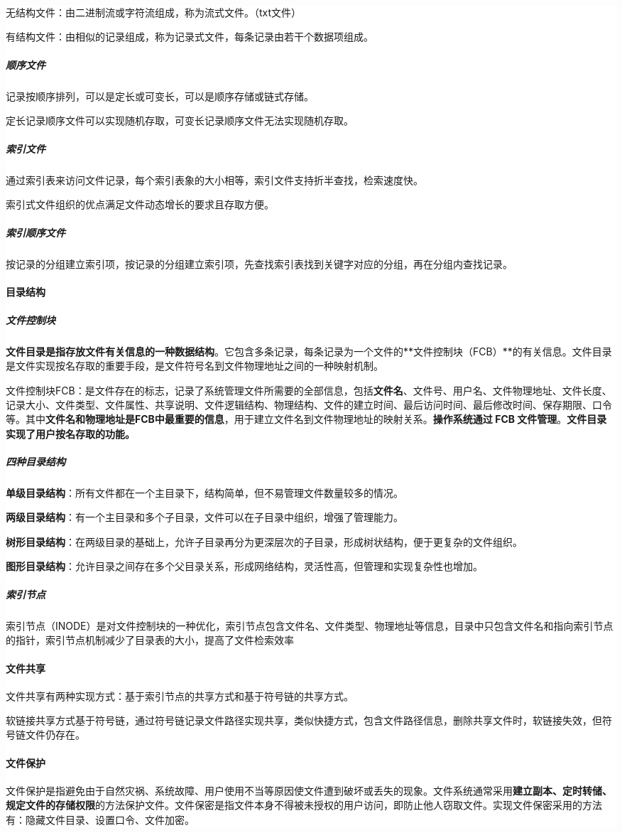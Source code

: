 无结构文件：由二进制流或字符流组成，称为流式文件。（txt文件）

有结构文件：由相似的记录组成，称为记录式文件，每条记录由若干个数据项组成。

##### 顺序文件

记录按顺序排列，可以是定长或可变长，可以是顺序存储或链式存储。

定长记录顺序文件可以实现随机存取，可变长记录顺序文件无法实现随机存取。

##### 索引文件

通过索引表来访问文件记录，每个索引表象的大小相等，索引文件支持折半查找，检索速度快。

索引式文件组织的优点满足文件动态增长的要求且存取方便。

##### 索引顺序文件

按记录的分组建立索引项，按记录的分组建立索引项，先查找索引表找到关键字对应的分组，再在分组内查找记录。



#### 目录结构

##### 文件控制块

**文件目录是指存放文件有关信息的一种数据结构**。它包含多条记录，每条记录为一个文件的**文件控制块（FCB）**的有关信息。文件目录是文件实现按名存取的重要手段，是文件符号名到文件物理地址之间的一种映射机制。

文件控制块FCB：是文件存在的标志，记录了系统管理文件所需要的全部信息，包括**文件名**、文件号、用户名、文件物理地址、文件长度、记录大小、文件类型、文件属性、共享说明、文件逻辑结构、物理结构、文件的建立时间、最后访问时间、最后修改时间、保存期限、口令等。其中**文件名和物理地址是FCB中最重要的信息**，用于建立文件名到文件物理地址的映射关系。**操作系统通过 FCB 文件管理**。**文件目录实现了用户按名存取的功能。**

##### 四种目录结构

**单级目录结构**：所有文件都在一个主目录下，结构简单，但不易管理文件数量较多的情况。

**两级目录结构**：有一个主目录和多个子目录，文件可以在子目录中组织，增强了管理能力。

**树形目录结构**：在两级目录的基础上，允许子目录再分为更深层次的子目录，形成树状结构，便于更复杂的文件组织。

**图形目录结构**：允许目录之间存在多个父目录关系，形成网络结构，灵活性高，但管理和实现复杂性也增加。

##### 索引节点

索引节点（INODE）是对文件控制块的一种优化，索引节点包含文件名、文件类型、物理地址等信息，目录中只包含文件名和指向索引节点的指针，索引节点机制减少了目录表的大小，提高了文件检索效率



#### 文件共享 

文件共享有两种实现方式：基于索引节点的共享方式和基于符号链的共享方式。

软链接共享方式基于符号链，通过符号链记录文件路径实现共享，类似快捷方式，包含文件路径信息，删除共享文件时，软链接失效，但符号链文件仍存在。



#### 文件保护

文件保护是指避免由于自然灾祸、系统故障、用户使用不当等原因使文件遭到破坏或丢失的现象。文件系统通常采用**建立副本、定时转储、规定文件的存储权限**的方法保护文件。文件保密是指文件本身不得被未授权的用户访问，即防止他人窃取文件。实现文件保密采用的方法有：隐藏文件目录、设置口令、文件加密。
